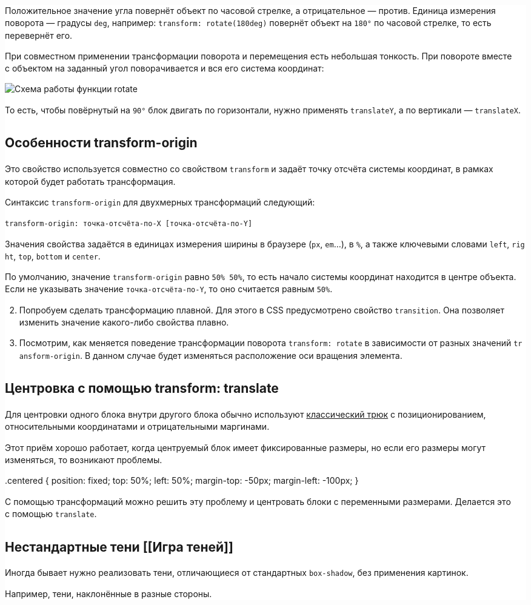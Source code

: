 Положительное значение угла повернёт объект по часовой стрелке, а отрицательное — против. Единица измерения поворота — градусы `deg`, например: `transform: rotate(180deg)` повернёт объект на `180°` по часовой стрелке, то есть перевернёт его.

При совместном применении трансформации поворота и перемещения есть небольшая тонкость. При повороте вместе с объектом на заданный угол поворачивается и вся его система координат:

![Схема работы функции rotate](https://htmlacademy.ru/assets/courses/71/theory/rotate-direction.jpg)

То есть, чтобы повёрнутый на `90°` блок двигать по горизонтали, нужно применять `translateY`, а по вертикали — `translateX`.

## Особенности transform-origin

Это свойство используется совместно со свойством `transform` и задаёт точку отсчёта системы координат, в рамках которой будет работать трансформация.

Синтаксис `transform-origin` для двухмерных трансформаций следующий:

```
transform-origin: точка-отсчёта-по-X [точка-отсчёта-по-Y]
```

Значения свойства задаётся в единицах измерения ширины в браузере (`px`, `em`...), в `%`, а также ключевыми словами `left`, `right`, `top`, `bottom` и `center`.

По умолчанию, значение `transform-origin` равно `50% 50%`, то есть начало системы координат находится в центре объекта. Если не указывать значение `точка-отсчёта-по-Y`, то оно считается равным `50%`.

2. Попробуем сделать трансформацию плавной. Для этого в CSS предусмотрено свойство `transition`.  Она позволяет изменить значение какого-либо свойства плавно.

3. Посмотрим, как меняется поведение трансформации поворота `transform: rotate` в зависимости от разных значений `transform-origin`.
В данном случае будет изменяться расположение оси вращения элемента.

## Центровка с помощью transform: translate

Для центровки одного блока внутри другого блока обычно используют [классический трюк](http://css-tricks.com/quick-css-trick-how-to-center-an-object-exactly-in-the-center/) с позиционированием, относительными координатами и отрицательными маргинами.

Этот приём хорошо работает, когда центруемый блок имеет фиксированные размеры, но если его размеры могут изменяться, то возникают проблемы.

.centered { position: fixed; top: 50%; left: 50%; margin-top: -50px; margin-left: -100px; }

С помощью трансформаций можно решить эту проблему и центровать блоки с переменными размерами. Делается это с помощью `translate`.

## Нестандартные тени [[Игра теней]]

Иногда бывает нужно реализовать тени, отличающиеся от стандартных `box-shadow`, без применения картинок.

Например, тени, наклонённые в разные стороны.

